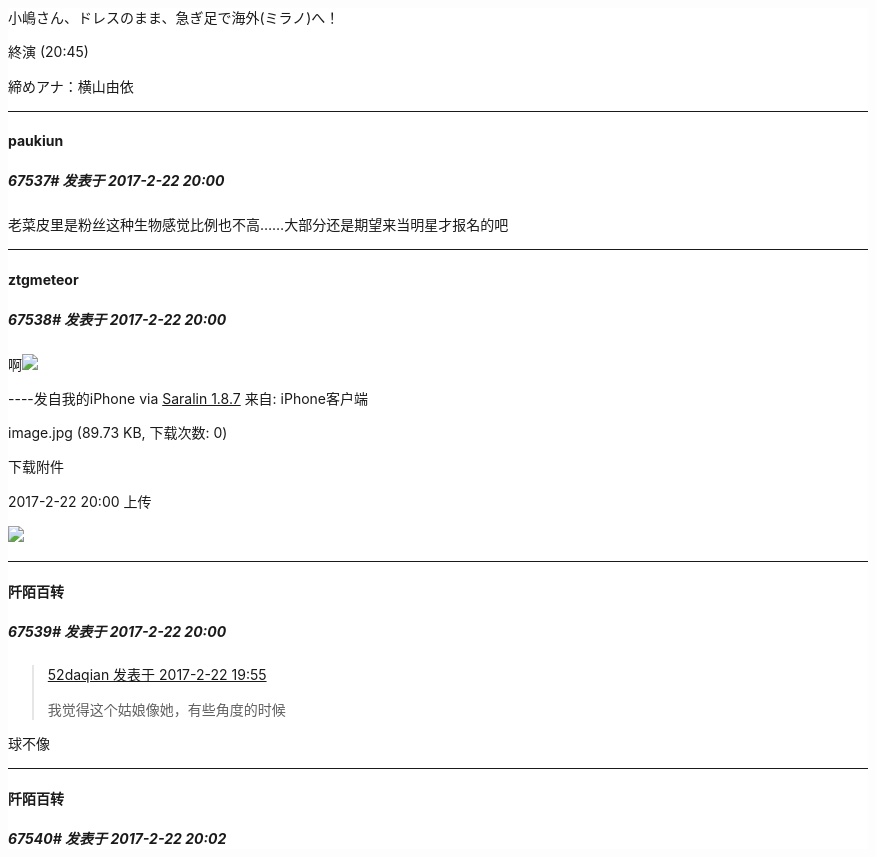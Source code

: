 
小嶋さん、ドレスのまま、急ぎ足で海外(ミラノ)へ！


終演 (20:45)


締めアナ：横山由依


*****

####  paukiun  
##### 67537#       发表于 2017-2-22 20:00


老菜皮里是粉丝这种生物感觉比例也不高……大部分还是期望来当明星才报名的吧


*****

####  ztgmeteor  
##### 67538#       发表于 2017-2-22 20:00


啊<img src="https://static.saraba1st.com/image/smiley/face/38.gif" referrerpolicy="no-referrer">

----发自我的iPhone via [Saralin 1.8.7](https://itunes.apple.com/cn/app/saralin/id1086444812)
来自: iPhone客户端


image.jpg
(89.73 KB, 下载次数: 0)


下载附件


2017-2-22 20:00 上传


<img src="https://img.saraba1st.com/forum/201702/22/200004ool4ock88090c9xq.jpg" referrerpolicy="no-referrer">


*****

####  阡陌百转  
##### 67539#       发表于 2017-2-22 20:00


<blockquote><a href="httphttps://bbs.saraba1st.com/2b/forum.php?mod=redirect&amp;goto=findpost&amp;pid=35295761&amp;ptid=1105387" target="_blank">52daqian 发表于 2017-2-22 19:55</a>

我觉得这个姑娘像她，有些角度的时候</blockquote>
球不像


*****

####  阡陌百转  
##### 67540#       发表于 2017-2-22 20:02
